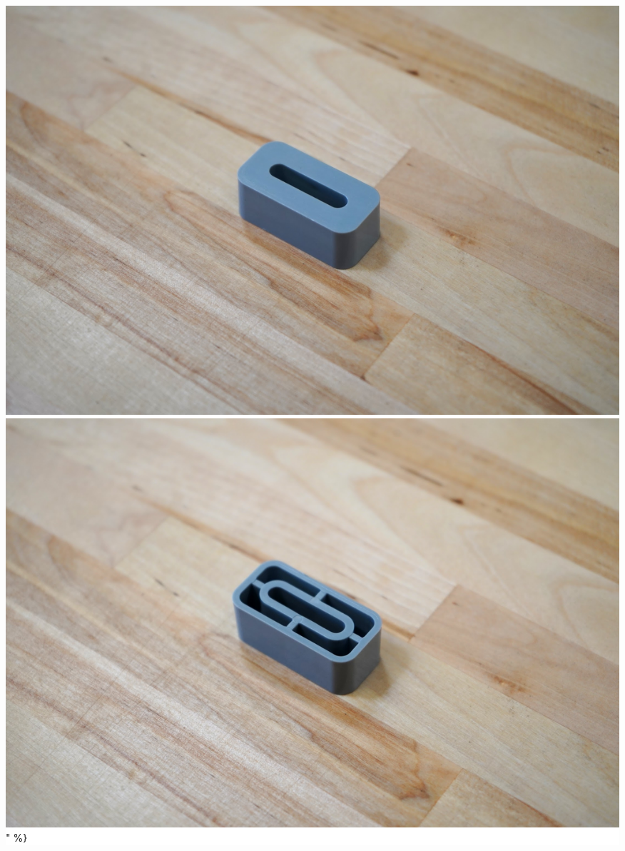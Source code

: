 ![CC Spacer Block](_images/cc_spacer_block.jpg)
![CC Spacer Block 2](_images/cc_spacer_block_2.jpg)
" %}
